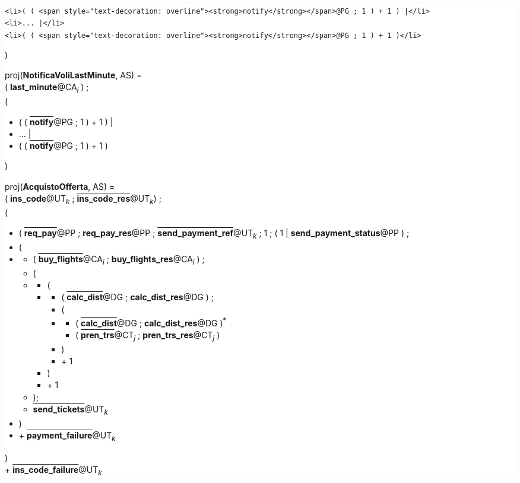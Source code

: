     <li>( ( <span style="text-decoration: overline"><strong>notify</strong></span>@PG ; 1 ) + 1 ) |</li>
    <li>... |</li>
    <li>( ( <span style="text-decoration: overline"><strong>notify</strong></span>@PG ; 1 ) + 1 )</li>
</ul>
)
</p>

<p>
proj(<strong>NotificaVoliLastMinute</strong>, AS) =<br />
( <strong>last_minute</strong>@CA<sub><em>i</em></sub> ) ;<br />
(
<ul>
    <li>( ( <span style="text-decoration: overline"><strong>notify</strong></span>@PG ; 1 ) + 1 ) |</li>
    <li>... |</li>
    <li>( ( <span style="text-decoration: overline"><strong>notify</strong></span>@PG ; 1 ) + 1 )</li>
</ul>
)
</p>

<p>
proj(<strong>AcquistoOfferta</strong>, AS) =<br />
( <strong>ins_code</strong>@UT<sub><em>k</em></sub> ; <span style="text-decoration: overline"><strong>ins_code_res</strong></span>@UT<sub><em>k</em></sub>) ;<br />
(<br />
<ul>
<li>( <span style="text-decoration: overline"><strong>req_pay</strong></span>@PP ; <strong>req_pay_res</strong>@PP ; <span style="text-decoration: overline"><strong>send_payment_ref</strong></span>@UT<sub><em>k</em></sub> ; 1 ; ( 1 | <strong>send_payment_status</strong>@PP ) ;</li>
<li>( </li>
<li><ul>
	<li>( <span style="text-decoration: overline"><strong>buy_flights</strong></span>@CA<sub><em>i</em></sub> ; <strong>buy_flights_res</strong>@CA<sub><em>i</em></sub> ) ;</li>
	<li>(</li>
<li>	<ul>
		<li>(</li>
	<li>	<ul>
			<li>( <span style="text-decoration: overline"><strong>calc_dist</strong></span>@DG ; <strong>calc_dist_res</strong>@DG ) ;</li>
			<li>(</li>
		<li>	<ul>
				<li>( <span style="text-decoration: overline"><strong>calc_dist</strong></span>@DG ; <strong>calc_dist_res</strong>@DG )<sup>*</sup></li>
				<li>( <span style="text-decoration: overline"><strong>pren_trs</strong></span>@CT<sub><em>j</em></sub> ; <strong>pren_trs_res</strong>@CT<sub><em>j</em></sub> )</li>
</ul></li>
			<li>)</li>
			<li>+ 1</li>
</ul></li>
		<li>)</li>
		<li>+ 1</li>
</ul></li>
	<li>);</li>
	<li><span style="text-decoration: overline"><strong>send_tickets</strong></span>@UT<sub><em>k</em></sub></li>
</ul></li>
<li>)</li>
<li>+ <span style="text-decoration: overline"><strong>payment_failure</strong></span>@UT<sub><em>k</em></sub></li>
</ul>
)<br />
+ <span style="text-decoration: overline"><strong>ins_code_failure</strong></span>@UT<sub><em>k</em></sub>